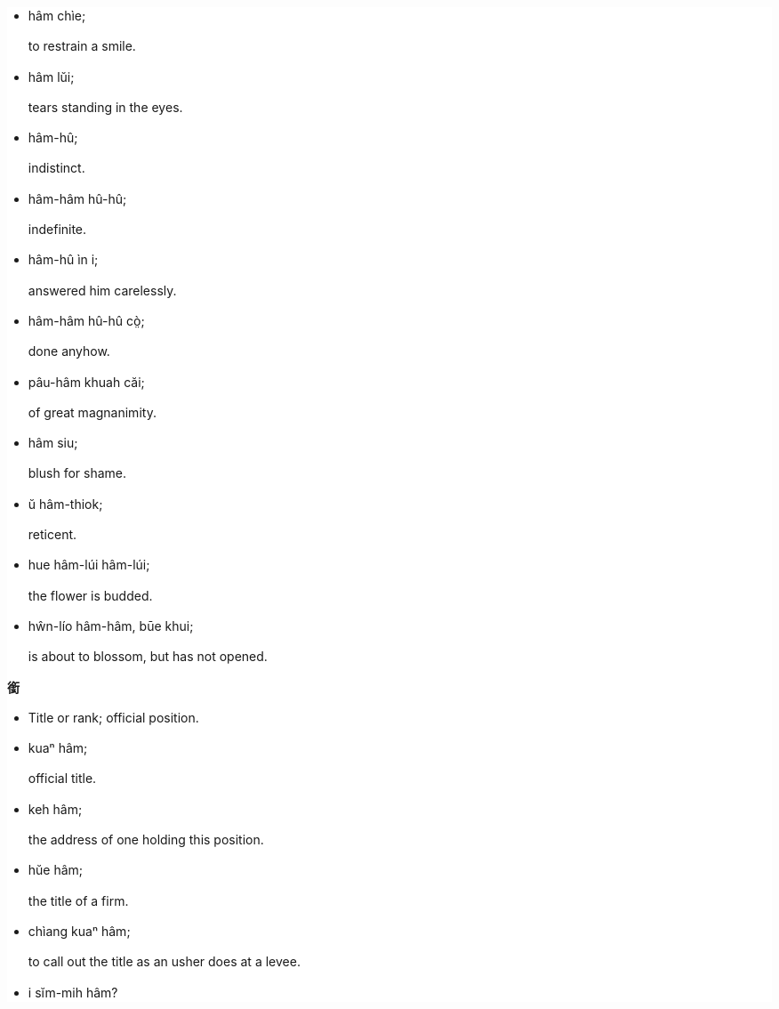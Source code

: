 - hâm chìe;

  to restrain a smile.

- hâm lŭi;

  tears standing in the eyes.

- hâm-hû;

  indistinct.

- hâm-hâm hû-hû;

  indefinite.

- hâm-hû ìn i;

  answered him carelessly.

- hâm-hâm hû-hû cò̤;

  done anyhow.

- pâu-hâm khuah căi;

  of great magnanimity.

- hâm siu;

  blush for shame.

- ŭ hâm-thiok;

  reticent.

- hue hâm-lúi hâm-lúi;

  the flower is budded.

- hŵn-lío hâm-hâm, būe khui;

  is about to blossom, but has not opened.

**銜**
- Title or rank; official position.

- kuaⁿ hâm;

  official title.

- keh hâm;

  the address of one holding this position.

- hŭe hâm;

  the title of a firm.

- chìang kuaⁿ hâm;

  to call out the title as an usher does at a levee.

- i sĭm-mih hâm?
